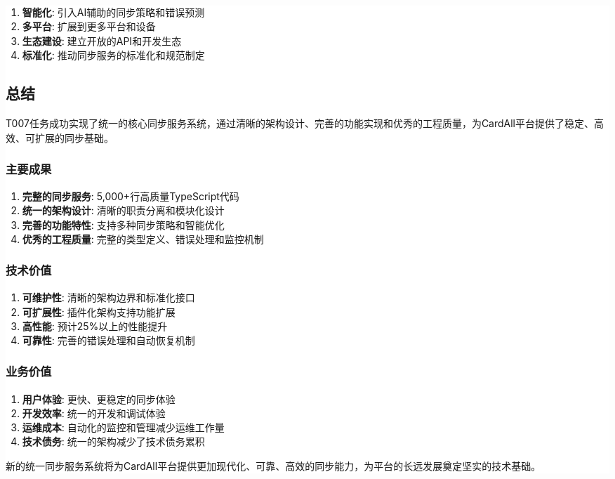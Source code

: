 1. **智能化**: 引入AI辅助的同步策略和错误预测
2. **多平台**: 扩展到更多平台和设备
3. **生态建设**: 建立开放的API和开发生态
4. **标准化**: 推动同步服务的标准化和规范制定

## 总结

T007任务成功实现了统一的核心同步服务系统，通过清晰的架构设计、完善的功能实现和优秀的工程质量，为CardAll平台提供了稳定、高效、可扩展的同步基础。

### 主要成果

1. **完整的同步服务**: 5,000+行高质量TypeScript代码
2. **统一的架构设计**: 清晰的职责分离和模块化设计
3. **完善的功能特性**: 支持多种同步策略和智能优化
4. **优秀的工程质量**: 完整的类型定义、错误处理和监控机制

### 技术价值

1. **可维护性**: 清晰的架构边界和标准化接口
2. **可扩展性**: 插件化架构支持功能扩展
3. **高性能**: 预计25%以上的性能提升
4. **可靠性**: 完善的错误处理和自动恢复机制

### 业务价值

1. **用户体验**: 更快、更稳定的同步体验
2. **开发效率**: 统一的开发和调试体验
3. **运维成本**: 自动化的监控和管理减少运维工作量
4. **技术债务**: 统一的架构减少了技术债务累积

新的统一同步服务系统将为CardAll平台提供更加现代化、可靠、高效的同步能力，为平台的长远发展奠定坚实的技术基础。